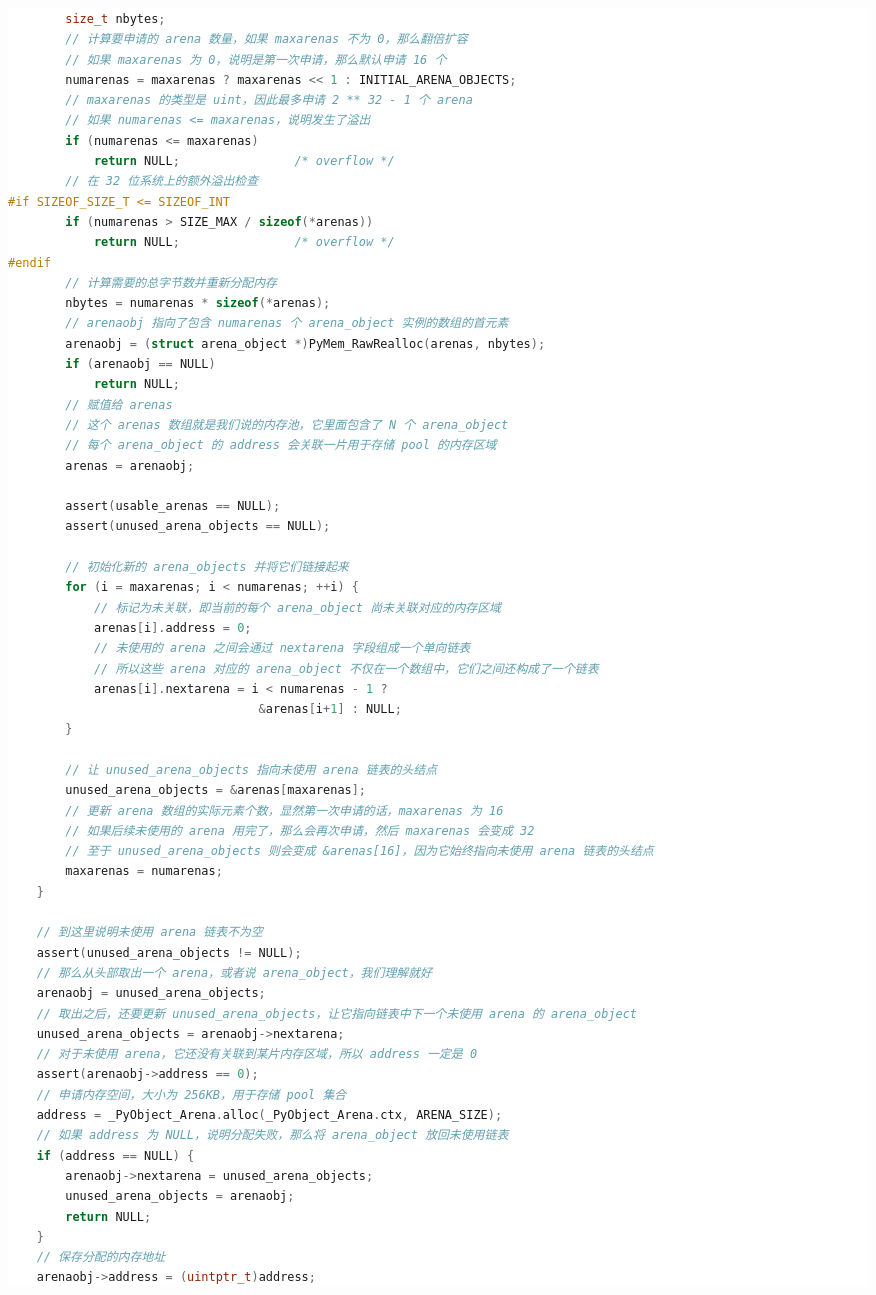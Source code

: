 ~~~C
        size_t nbytes;
        // 计算要申请的 arena 数量，如果 maxarenas 不为 0，那么翻倍扩容
        // 如果 maxarenas 为 0，说明是第一次申请，那么默认申请 16 个
        numarenas = maxarenas ? maxarenas << 1 : INITIAL_ARENA_OBJECTS;
        // maxarenas 的类型是 uint，因此最多申请 2 ** 32 - 1 个 arena
        // 如果 numarenas <= maxarenas，说明发生了溢出
        if (numarenas <= maxarenas)
            return NULL;                /* overflow */
        // 在 32 位系统上的额外溢出检查
#if SIZEOF_SIZE_T <= SIZEOF_INT
        if (numarenas > SIZE_MAX / sizeof(*arenas))
            return NULL;                /* overflow */
#endif
        // 计算需要的总字节数并重新分配内存
        nbytes = numarenas * sizeof(*arenas);
        // arenaobj 指向了包含 numarenas 个 arena_object 实例的数组的首元素
        arenaobj = (struct arena_object *)PyMem_RawRealloc(arenas, nbytes);
        if (arenaobj == NULL)
            return NULL;
        // 赋值给 arenas
        // 这个 arenas 数组就是我们说的内存池，它里面包含了 N 个 arena_object
        // 每个 arena_object 的 address 会关联一片用于存储 pool 的内存区域
        arenas = arenaobj;
        
        assert(usable_arenas == NULL);
        assert(unused_arena_objects == NULL);

        // 初始化新的 arena_objects 并将它们链接起来
        for (i = maxarenas; i < numarenas; ++i) {
            // 标记为未关联，即当前的每个 arena_object 尚未关联对应的内存区域
            arenas[i].address = 0;
            // 未使用的 arena 之间会通过 nextarena 字段组成一个单向链表
            // 所以这些 arena 对应的 arena_object 不仅在一个数组中，它们之间还构成了一个链表 
            arenas[i].nextarena = i < numarenas - 1 ?
                                   &arenas[i+1] : NULL;
        }

        // 让 unused_arena_objects 指向未使用 arena 链表的头结点
        unused_arena_objects = &arenas[maxarenas];
        // 更新 arena 数组的实际元素个数，显然第一次申请的话，maxarenas 为 16
        // 如果后续未使用的 arena 用完了，那么会再次申请，然后 maxarenas 会变成 32
        // 至于 unused_arena_objects 则会变成 &arenas[16]，因为它始终指向未使用 arena 链表的头结点
        maxarenas = numarenas;
    }

    // 到这里说明未使用 arena 链表不为空
    assert(unused_arena_objects != NULL);
    // 那么从头部取出一个 arena，或者说 arena_object，我们理解就好
    arenaobj = unused_arena_objects;
    // 取出之后，还要更新 unused_arena_objects，让它指向链表中下一个未使用 arena 的 arena_object
    unused_arena_objects = arenaobj->nextarena;
    // 对于未使用 arena，它还没有关联到某片内存区域，所以 address 一定是 0
    assert(arenaobj->address == 0);
    // 申请内存空间，大小为 256KB，用于存储 pool 集合
    address = _PyObject_Arena.alloc(_PyObject_Arena.ctx, ARENA_SIZE);
    // 如果 address 为 NULL，说明分配失败，那么将 arena_object 放回未使用链表
    if (address == NULL) {
        arenaobj->nextarena = unused_arena_objects;
        unused_arena_objects = arenaobj;
        return NULL;
    }
    // 保存分配的内存地址
    arenaobj->address = (uintptr_t)address;
~~~